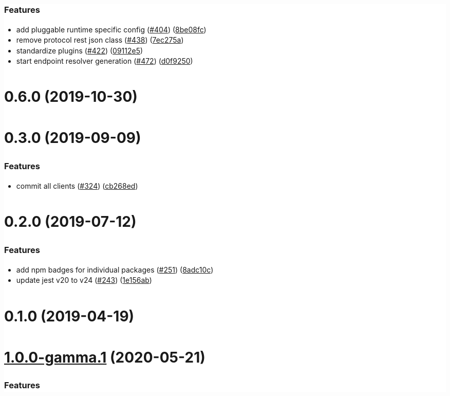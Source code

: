 
### Features

* add pluggable runtime specific config ([#404](https://github.com/aws/aws-sdk-js-v3/issues/404)) ([8be08fc](https://github.com/aws/aws-sdk-js-v3/commit/8be08fcc49251dc03c5d79a70eed0aefe2786731))
* remove protocol rest json class ([#438](https://github.com/aws/aws-sdk-js-v3/issues/438)) ([7ec275a](https://github.com/aws/aws-sdk-js-v3/commit/7ec275a7fa8e13b94dabb59647b78f263872c240))
* standardize plugins ([#422](https://github.com/aws/aws-sdk-js-v3/issues/422)) ([09112e5](https://github.com/aws/aws-sdk-js-v3/commit/09112e5a61dcb4a4c5ef5e544c1964545d30e046))
* start endpoint resolver generation ([#472](https://github.com/aws/aws-sdk-js-v3/issues/472)) ([d0f9250](https://github.com/aws/aws-sdk-js-v3/commit/d0f9250fde6f51418640ea897cc29359243257f1))



# 0.6.0 (2019-10-30)



# 0.3.0 (2019-09-09)


### Features

* commit all clients ([#324](https://github.com/aws/aws-sdk-js-v3/issues/324)) ([cb268ed](https://github.com/aws/aws-sdk-js-v3/commit/cb268ed45fd5580ef9633da78f13aaa6aa472805))



# 0.2.0 (2019-07-12)


### Features

* add npm badges for individual packages ([#251](https://github.com/aws/aws-sdk-js-v3/issues/251)) ([8adc10c](https://github.com/aws/aws-sdk-js-v3/commit/8adc10cb6b0ebc32004b797556bfc171c96bbf16))
* update jest v20 to v24 ([#243](https://github.com/aws/aws-sdk-js-v3/issues/243)) ([1e156ab](https://github.com/aws/aws-sdk-js-v3/commit/1e156ab4ac5343058eaf7d448a428d8c4b72c844))



# 0.1.0 (2019-04-19)





# [1.0.0-gamma.1](https://github.com/aws/aws-sdk-js-v3/compare/@aws-sdk/config-resolver@0.1.0-preview.2...@aws-sdk/config-resolver@1.0.0-gamma.1) (2020-05-21)


### Features
